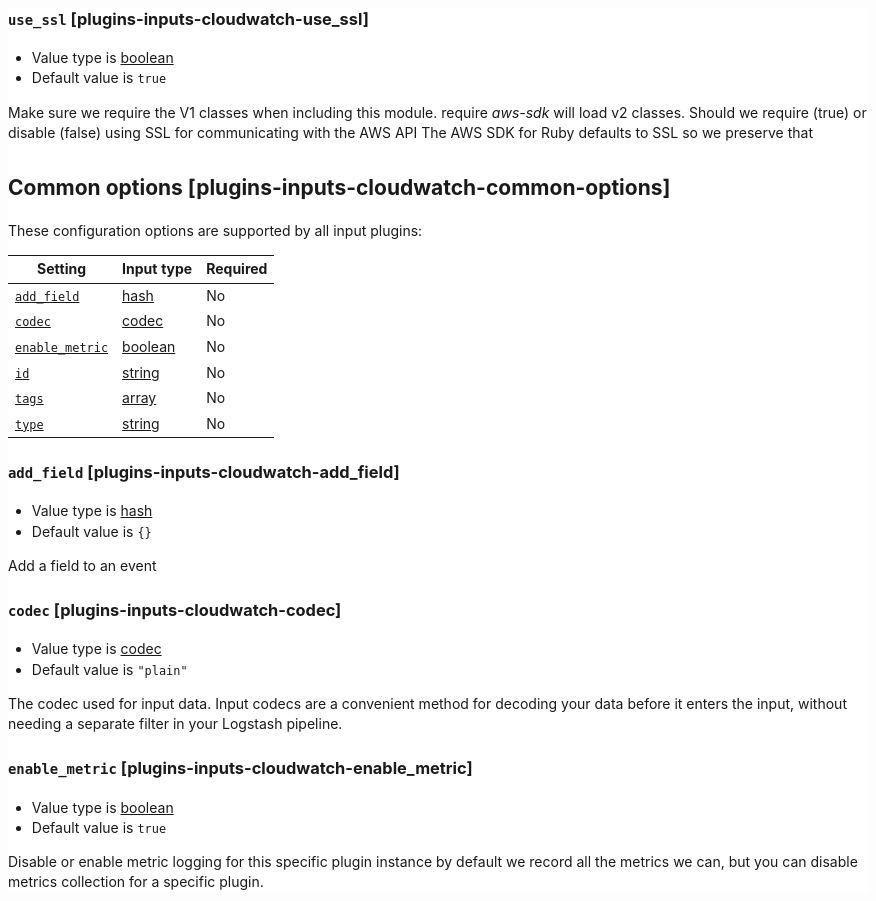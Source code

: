 
### `use_ssl` [plugins-inputs-cloudwatch-use_ssl]

* Value type is [boolean](/reference/configuration-file-structure.md#boolean)
* Default value is `true`

Make sure we require the V1 classes when including this module. require *aws-sdk* will load v2 classes. Should we require (true) or disable (false) using SSL for communicating with the AWS API The AWS SDK for Ruby defaults to SSL so we preserve that



## Common options [plugins-inputs-cloudwatch-common-options]

These configuration options are supported by all input plugins:

| Setting | Input type | Required |
| --- | --- | --- |
| [`add_field`](#plugins-inputs-cloudwatch-add_field) | [hash](/reference/configuration-file-structure.md#hash) | No |
| [`codec`](#plugins-inputs-cloudwatch-codec) | [codec](/reference/configuration-file-structure.md#codec) | No |
| [`enable_metric`](#plugins-inputs-cloudwatch-enable_metric) | [boolean](/reference/configuration-file-structure.md#boolean) | No |
| [`id`](#plugins-inputs-cloudwatch-id) | [string](/reference/configuration-file-structure.md#string) | No |
| [`tags`](#plugins-inputs-cloudwatch-tags) | [array](/reference/configuration-file-structure.md#array) | No |
| [`type`](#plugins-inputs-cloudwatch-type) | [string](/reference/configuration-file-structure.md#string) | No |

### `add_field` [plugins-inputs-cloudwatch-add_field]

* Value type is [hash](/reference/configuration-file-structure.md#hash)
* Default value is `{}`

Add a field to an event


### `codec` [plugins-inputs-cloudwatch-codec]

* Value type is [codec](/reference/configuration-file-structure.md#codec)
* Default value is `"plain"`

The codec used for input data. Input codecs are a convenient method for decoding your data before it enters the input, without needing a separate filter in your Logstash pipeline.


### `enable_metric` [plugins-inputs-cloudwatch-enable_metric]

* Value type is [boolean](/reference/configuration-file-structure.md#boolean)
* Default value is `true`

Disable or enable metric logging for this specific plugin instance by default we record all the metrics we can, but you can disable metrics collection for a specific plugin.
